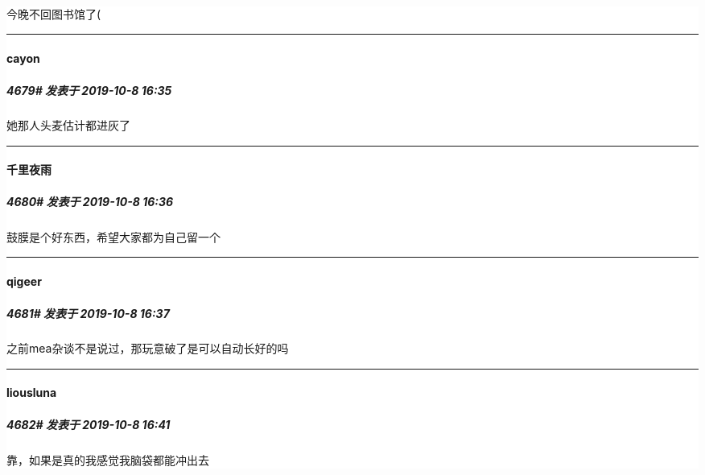 


今晚不回图书馆了(







-----

####  cayon  
##### 4679#       发表于 2019-10-8 16:35




她那人头麦估计都进灰了







-----

####  千里夜雨  
##### 4680#       发表于 2019-10-8 16:36




鼓膜是个好东西，希望大家都为自己留一个







-----

####  qigeer  
##### 4681#       发表于 2019-10-8 16:37




之前mea杂谈不是说过，那玩意破了是可以自动长好的吗







-----

####  liousluna  
##### 4682#       发表于 2019-10-8 16:41




靠，如果是真的我感觉我脑袋都能冲出去



